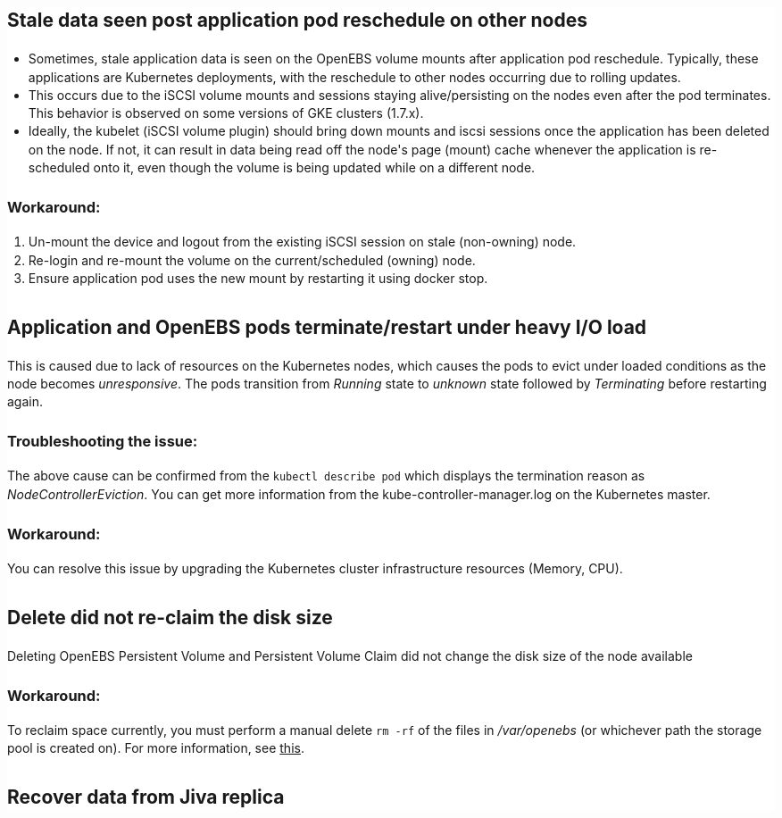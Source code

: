 ## Stale data seen post application pod reschedule on other nodes 

- Sometimes, stale application data is seen on the OpenEBS volume mounts after application pod reschedule. Typically, these applications are Kubernetes deployments, with the reschedule to other nodes occurring due to rolling updates.
- This occurs due to the iSCSI volume mounts and sessions staying alive/persisting on the nodes even after the pod terminates. This behavior is observed on some versions of GKE clusters (1.7.x).
- Ideally, the kubelet (iSCSI volume plugin) should bring down mounts and iscsi sessions once the application has been deleted on the node. If not, it can result in data being read off the node's page (mount) cache whenever the application is re-scheduled onto it, even though the volume is being updated while on a different node.

### Workaround:

1. Un-mount the device and logout from the existing iSCSI session on stale (non-owning) node.
2. Re-login and re-mount the volume on the current/scheduled (owning) node.
3. Ensure application pod uses the new mount by restarting it using docker stop.

## Application and OpenEBS pods terminate/restart under heavy I/O load

This is caused due to lack of resources on the Kubernetes nodes, which causes the pods to evict under loaded conditions as the node becomes *unresponsive*. The pods transition from *Running* state to *unknown* state followed by *Terminating* before restarting again.

### Troubleshooting the issue:

The above cause can be confirmed from the `kubectl describe pod` which displays the termination reason as *NodeControllerEviction*. You can get more information from the kube-controller-manager.log on the Kubernetes master.

### Workaround:

You can resolve this issue by upgrading the Kubernetes cluster infrastructure resources (Memory, CPU).

## Delete did not re-claim the disk size 

Deleting OpenEBS Persistent Volume and Persistent Volume Claim did not change the disk size of the node available 

### Workaround:

To reclaim space currently, you must perform a manual delete `rm -rf` of the files in */var/openebs* (or whichever path the storage pool is created on). For more information, see [this](https://github.com/openebs/openebs/issues/1436).


## Recover data from Jiva replica
